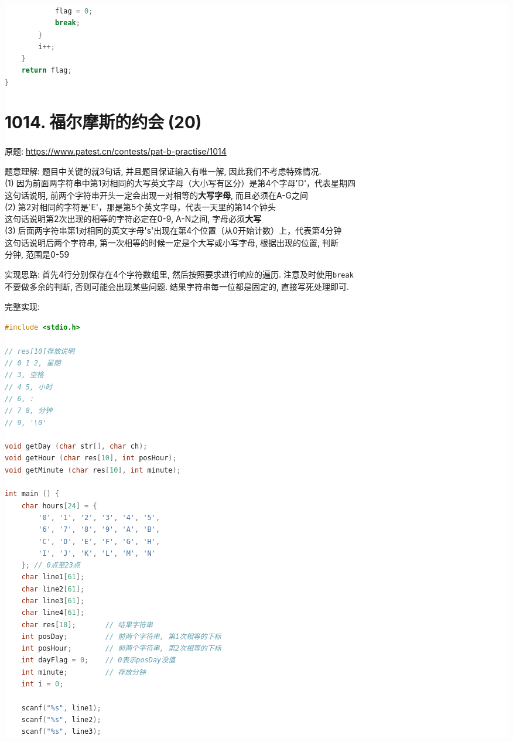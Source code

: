 ```c
            flag = 0;
            break;
        }
        i++;
    }
    return flag;
}

```

# 1014. 福尔摩斯的约会 (20)

原题: https://www.patest.cn/contests/pat-b-practise/1014

题意理解: 题目中关键的就3句话, 并且题目保证输入有唯一解, 因此我们不考虑特殊情况.  
(1) 因为前面两字符串中第1对相同的大写英文字母（大小写有区分）是第4个字母'D'，代表星期四  
这句话说明, 前两个字符串开头一定会出现一对相等的**大写字母**, 而且必须在A-G之间  
(2) 第2对相同的字符是'E'，那是第5个英文字母，代表一天里的第14个钟头  
这句话说明第2次出现的相等的字符必定在0-9, A-N之间, 字母必须**大写**  
(3) 后面两字符串第1对相同的英文字母's'出现在第4个位置（从0开始计数）上，代表第4分钟    
这句话说明后两个字符串, 第一次相等的时候一定是个大写或小写字母, 根据出现的位置, 判断  
分钟, 范围是0-59    

实现思路: 首先4行分别保存在4个字符数组里, 然后按照要求进行响应的遍历. 注意及时使用`break`  
不要做多余的判断, 否则可能会出现某些问题. 结果字符串每一位都是固定的, 直接写死处理即可.

完整实现:

```c
#include <stdio.h>

// res[10]存放说明
// 0 1 2, 星期
// 3, 空格
// 4 5, 小时
// 6, :
// 7 8, 分钟
// 9, '\0'

void getDay (char str[], char ch);
void getHour (char res[10], int posHour);
void getMinute (char res[10], int minute);

int main () {
    char hours[24] = {
        '0', '1', '2', '3', '4', '5',
        '6', '7', '8', '9', 'A', 'B',
        'C', 'D', 'E', 'F', 'G', 'H',
        'I', 'J', 'K', 'L', 'M', 'N'
    }; // 0点至23点
    char line1[61];
    char line2[61];
    char line3[61];
    char line4[61];
    char res[10];       // 结果字符串
    int posDay;         // 前两个字符串, 第1次相等的下标
    int posHour;        // 前两个字符串, 第2次相等的下标
    int dayFlag = 0;    // 0表示posDay没值
    int minute;         // 存放分钟
    int i = 0;

    scanf("%s", line1);
    scanf("%s", line2);
    scanf("%s", line3);
```
